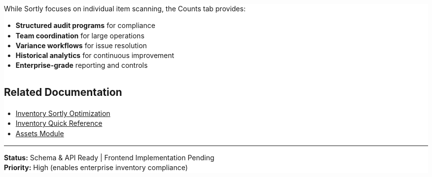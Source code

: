 While Sortly focuses on individual item scanning, the Counts tab provides:
- **Structured audit programs** for compliance
- **Team coordination** for large operations
- **Variance workflows** for issue resolution
- **Historical analytics** for continuous improvement
- **Enterprise-grade** reporting and controls

## Related Documentation

- [Inventory Sortly Optimization](/docs/features/INVENTORY_SORTLY_OPTIMIZATION.md)
- [Inventory Quick Reference](/docs/features/INVENTORY_QUICK_REFERENCE.md)
- [Assets Module](/src/lib/modules/tabs-registry.ts)

---

**Status:** Schema & API Ready | Frontend Implementation Pending  
**Priority:** High (enables enterprise inventory compliance)

